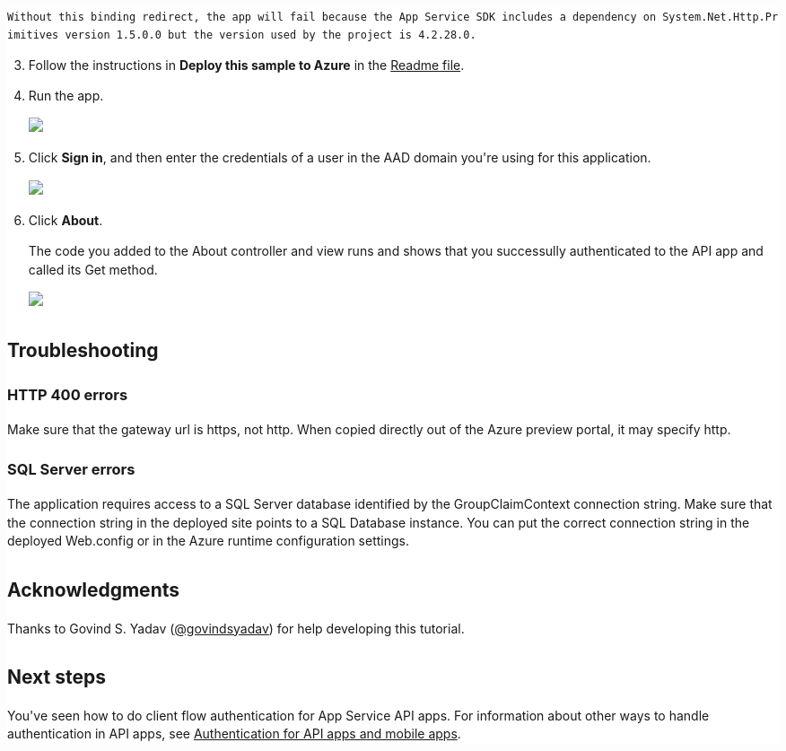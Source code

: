 	Without this binding redirect, the app will fail because the App Service SDK includes a dependency on System.Net.Http.Primitives version 1.5.0.0 but the version used by the project is 4.2.28.0.
 
3. Follow the instructions in **Deploy this sample to Azure** in the [Readme file](https://github.com/AzureADSamples/WebApp-GroupClaims-DotNet/).

5. Run the app.

	![](./media/app-service-api-authentication-client-flow/homepage.png)

6. Click **Sign in**, and then enter the credentials of a user in the AAD domain you're using for this application.

	![](./media/app-service-api-authentication-client-flow/signedin.png)

7. Click **About**.

	The code you added to the About controller and view runs and shows that you successully authenticated to the API app and called its Get method.

	![](./media/app-service-api-authentication-client-flow/aboutpage.png)

## Troubleshooting

### HTTP 400 errors 

Make sure that the gateway url is https, not http.  When copied directly out of the Azure preview portal, it may specify http.
 
### SQL Server errors

The application requires access to a SQL Server database identified by the GroupClaimContext connection string. Make sure that the connection string in the deployed site points to a SQL Database instance.  You can put the correct connection string in the deployed Web.config or in the Azure runtime configuration settings.

## Acknowledgments

Thanks to Govind S. Yadav ([@govindsyadav](https://twitter.com/govindsyadav)) for help developing this tutorial. 

## Next steps

You've seen how to do client flow authentication for App Service API apps. For information about other ways to handle authentication in API apps, see [Authentication for API apps and mobile apps](../app-service/app-service-authentication-overview.md). 

[Azure portal]: https://manage.windowsazure.com/
[Azure preview portal]: https://portal.azure.com/
